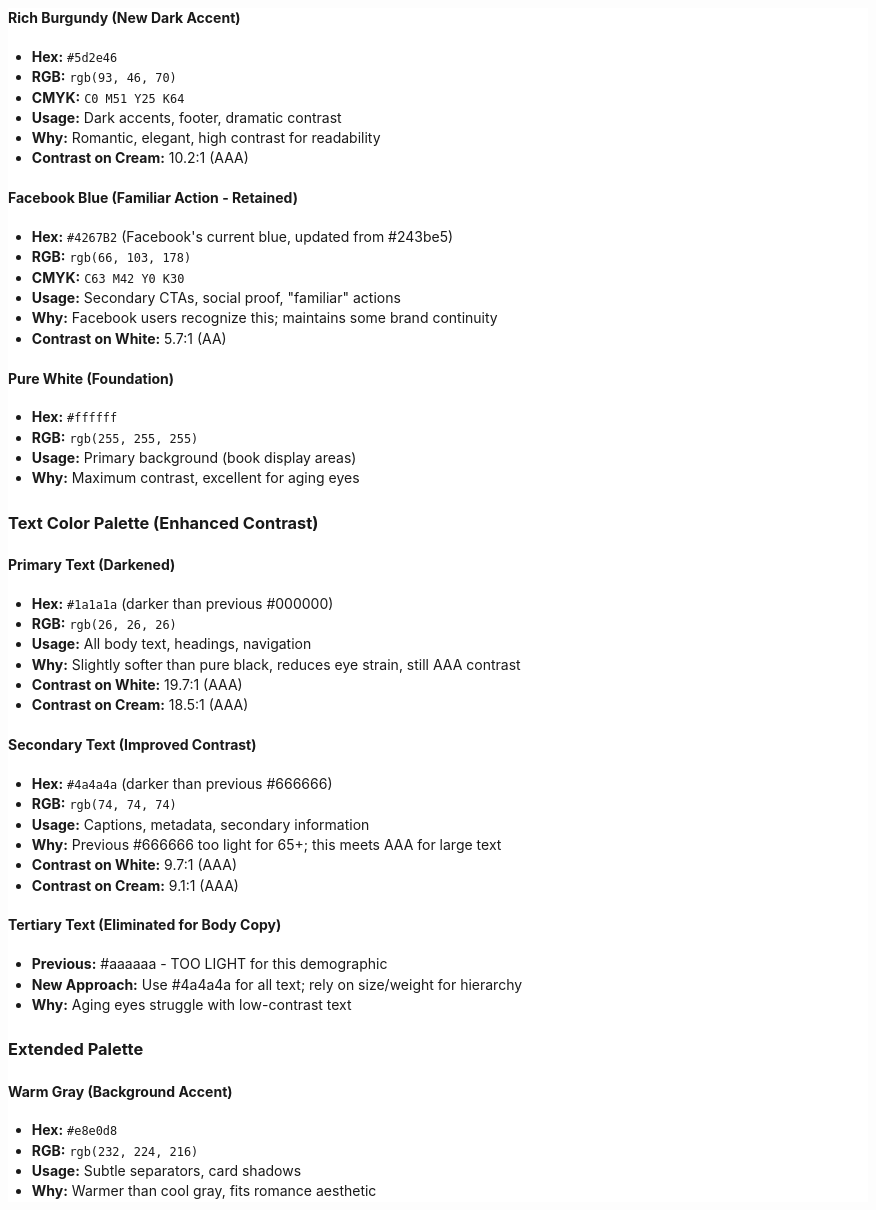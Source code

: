 #### Rich Burgundy (New Dark Accent)
- **Hex:** `#5d2e46`
- **RGB:** `rgb(93, 46, 70)`
- **CMYK:** `C0 M51 Y25 K64`
- **Usage:** Dark accents, footer, dramatic contrast
- **Why:** Romantic, elegant, high contrast for readability
- **Contrast on Cream:** 10.2:1 (AAA)

#### Facebook Blue (Familiar Action - Retained)
- **Hex:** `#4267B2` (Facebook's current blue, updated from #243be5)
- **RGB:** `rgb(66, 103, 178)`
- **CMYK:** `C63 M42 Y0 K30`
- **Usage:** Secondary CTAs, social proof, "familiar" actions
- **Why:** Facebook users recognize this; maintains some brand continuity
- **Contrast on White:** 5.7:1 (AA)

#### Pure White (Foundation)
- **Hex:** `#ffffff`
- **RGB:** `rgb(255, 255, 255)`
- **Usage:** Primary background (book display areas)
- **Why:** Maximum contrast, excellent for aging eyes

### Text Color Palette (Enhanced Contrast)

#### Primary Text (Darkened)
- **Hex:** `#1a1a1a` (darker than previous #000000)
- **RGB:** `rgb(26, 26, 26)`
- **Usage:** All body text, headings, navigation
- **Why:** Slightly softer than pure black, reduces eye strain, still AAA contrast
- **Contrast on White:** 19.7:1 (AAA)
- **Contrast on Cream:** 18.5:1 (AAA)

#### Secondary Text (Improved Contrast)
- **Hex:** `#4a4a4a` (darker than previous #666666)
- **RGB:** `rgb(74, 74, 74)`
- **Usage:** Captions, metadata, secondary information
- **Why:** Previous #666666 too light for 65+; this meets AAA for large text
- **Contrast on White:** 9.7:1 (AAA)
- **Contrast on Cream:** 9.1:1 (AAA)

#### Tertiary Text (Eliminated for Body Copy)
- **Previous:** #aaaaaa - TOO LIGHT for this demographic
- **New Approach:** Use #4a4a4a for all text; rely on size/weight for hierarchy
- **Why:** Aging eyes struggle with low-contrast text

### Extended Palette

#### Warm Gray (Background Accent)
- **Hex:** `#e8e0d8`
- **RGB:** `rgb(232, 224, 216)`
- **Usage:** Subtle separators, card shadows
- **Why:** Warmer than cool gray, fits romance aesthetic
